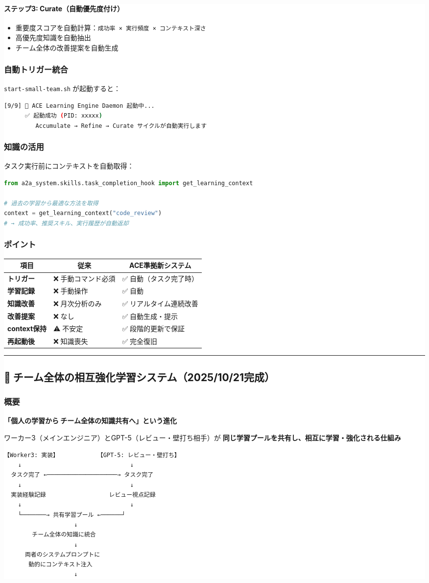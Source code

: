 #### ステップ3: Curate（自動優先度付け）
- 重要度スコアを自動計算：`成功率 × 実行頻度 × コンテキスト深さ`
- 高優先度知識を自動抽出
- チーム全体の改善提案を自動生成

### 自動トリガー統合

`start-small-team.sh` が起動すると：
```bash
[9/9] 🧠 ACE Learning Engine Daemon 起動中...
      ✅ 起動成功 (PID: xxxxx)
         Accumulate → Refine → Curate サイクルが自動実行します
```

### 知識の活用

タスク実行前にコンテキストを自動取得：
```python
from a2a_system.skills.task_completion_hook import get_learning_context

# 過去の学習から最適な方法を取得
context = get_learning_context("code_review")
# → 成功率、推奨スキル、実行履歴が自動返却
```

### ポイント

| 項目 | 従来 | ACE準拠新システム |
|------|------|-------------------|
| **トリガー** | ❌ 手動コマンド必須 | ✅ 自動（タスク完了時） |
| **学習記録** | ❌ 手動操作 | ✅ 自動 |
| **知識改善** | ❌ 月次分析のみ | ✅ リアルタイム連続改善 |
| **改善提案** | ❌ なし | ✅ 自動生成・提示 |
| **context保持** | ⚠️ 不安定 | ✅ 段階的更新で保証 |
| **再起動後** | ❌ 知識喪失 | ✅ 完全復旧 |

---

## 🤝 チーム全体の相互強化学習システム（2025/10/21完成）

### 概要

**「個人の学習から チーム全体の知識共有へ」という進化**

ワーカー3（メインエンジニア）とGPT-5（レビュー・壁打ち相手）が
**同じ学習プールを共有し、相互に学習・強化される仕組み**

```
【Worker3: 実装】           【GPT-5: レビュー・壁打ち】
    ↓                               ↓
  タスク完了 ←────────────────────→ タスク完了
    ↓                               ↓
  実装経験記録                  レビュー視点記録
    ↓                               ↓
    └───────→ 共有学習プール ←──────┘
                    ↓
        チーム全体の知識に統合
                    ↓
      両者のシステムプロンプトに
       動的にコンテキスト注入
                    ↓
```